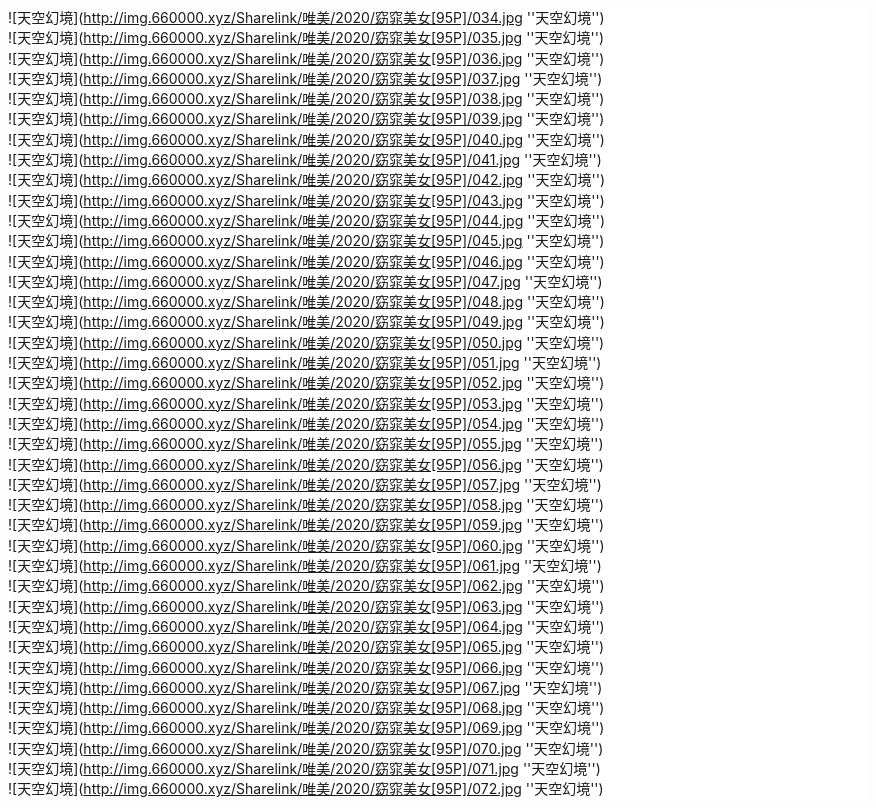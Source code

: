![天空幻境](http://img.660000.xyz/Sharelink/唯美/2020/窈窕美女[95P]/034.jpg ''天空幻境'') <br>
![天空幻境](http://img.660000.xyz/Sharelink/唯美/2020/窈窕美女[95P]/035.jpg ''天空幻境'') <br>
![天空幻境](http://img.660000.xyz/Sharelink/唯美/2020/窈窕美女[95P]/036.jpg ''天空幻境'') <br>
![天空幻境](http://img.660000.xyz/Sharelink/唯美/2020/窈窕美女[95P]/037.jpg ''天空幻境'') <br>
![天空幻境](http://img.660000.xyz/Sharelink/唯美/2020/窈窕美女[95P]/038.jpg ''天空幻境'') <br>
![天空幻境](http://img.660000.xyz/Sharelink/唯美/2020/窈窕美女[95P]/039.jpg ''天空幻境'') <br>
![天空幻境](http://img.660000.xyz/Sharelink/唯美/2020/窈窕美女[95P]/040.jpg ''天空幻境'') <br>
![天空幻境](http://img.660000.xyz/Sharelink/唯美/2020/窈窕美女[95P]/041.jpg ''天空幻境'') <br>
![天空幻境](http://img.660000.xyz/Sharelink/唯美/2020/窈窕美女[95P]/042.jpg ''天空幻境'') <br>
![天空幻境](http://img.660000.xyz/Sharelink/唯美/2020/窈窕美女[95P]/043.jpg ''天空幻境'') <br>
![天空幻境](http://img.660000.xyz/Sharelink/唯美/2020/窈窕美女[95P]/044.jpg ''天空幻境'') <br>
![天空幻境](http://img.660000.xyz/Sharelink/唯美/2020/窈窕美女[95P]/045.jpg ''天空幻境'') <br>
![天空幻境](http://img.660000.xyz/Sharelink/唯美/2020/窈窕美女[95P]/046.jpg ''天空幻境'') <br>
![天空幻境](http://img.660000.xyz/Sharelink/唯美/2020/窈窕美女[95P]/047.jpg ''天空幻境'') <br>
![天空幻境](http://img.660000.xyz/Sharelink/唯美/2020/窈窕美女[95P]/048.jpg ''天空幻境'') <br>
![天空幻境](http://img.660000.xyz/Sharelink/唯美/2020/窈窕美女[95P]/049.jpg ''天空幻境'') <br>
![天空幻境](http://img.660000.xyz/Sharelink/唯美/2020/窈窕美女[95P]/050.jpg ''天空幻境'') <br>
![天空幻境](http://img.660000.xyz/Sharelink/唯美/2020/窈窕美女[95P]/051.jpg ''天空幻境'') <br>
![天空幻境](http://img.660000.xyz/Sharelink/唯美/2020/窈窕美女[95P]/052.jpg ''天空幻境'') <br>
![天空幻境](http://img.660000.xyz/Sharelink/唯美/2020/窈窕美女[95P]/053.jpg ''天空幻境'') <br>
![天空幻境](http://img.660000.xyz/Sharelink/唯美/2020/窈窕美女[95P]/054.jpg ''天空幻境'') <br>
![天空幻境](http://img.660000.xyz/Sharelink/唯美/2020/窈窕美女[95P]/055.jpg ''天空幻境'') <br>
![天空幻境](http://img.660000.xyz/Sharelink/唯美/2020/窈窕美女[95P]/056.jpg ''天空幻境'') <br>
![天空幻境](http://img.660000.xyz/Sharelink/唯美/2020/窈窕美女[95P]/057.jpg ''天空幻境'') <br>
![天空幻境](http://img.660000.xyz/Sharelink/唯美/2020/窈窕美女[95P]/058.jpg ''天空幻境'') <br>
![天空幻境](http://img.660000.xyz/Sharelink/唯美/2020/窈窕美女[95P]/059.jpg ''天空幻境'') <br>
![天空幻境](http://img.660000.xyz/Sharelink/唯美/2020/窈窕美女[95P]/060.jpg ''天空幻境'') <br>
![天空幻境](http://img.660000.xyz/Sharelink/唯美/2020/窈窕美女[95P]/061.jpg ''天空幻境'') <br>
![天空幻境](http://img.660000.xyz/Sharelink/唯美/2020/窈窕美女[95P]/062.jpg ''天空幻境'') <br>
![天空幻境](http://img.660000.xyz/Sharelink/唯美/2020/窈窕美女[95P]/063.jpg ''天空幻境'') <br>
![天空幻境](http://img.660000.xyz/Sharelink/唯美/2020/窈窕美女[95P]/064.jpg ''天空幻境'') <br>
![天空幻境](http://img.660000.xyz/Sharelink/唯美/2020/窈窕美女[95P]/065.jpg ''天空幻境'') <br>
![天空幻境](http://img.660000.xyz/Sharelink/唯美/2020/窈窕美女[95P]/066.jpg ''天空幻境'') <br>
![天空幻境](http://img.660000.xyz/Sharelink/唯美/2020/窈窕美女[95P]/067.jpg ''天空幻境'') <br>
![天空幻境](http://img.660000.xyz/Sharelink/唯美/2020/窈窕美女[95P]/068.jpg ''天空幻境'') <br>
![天空幻境](http://img.660000.xyz/Sharelink/唯美/2020/窈窕美女[95P]/069.jpg ''天空幻境'') <br>
![天空幻境](http://img.660000.xyz/Sharelink/唯美/2020/窈窕美女[95P]/070.jpg ''天空幻境'') <br>
![天空幻境](http://img.660000.xyz/Sharelink/唯美/2020/窈窕美女[95P]/071.jpg ''天空幻境'') <br>
![天空幻境](http://img.660000.xyz/Sharelink/唯美/2020/窈窕美女[95P]/072.jpg ''天空幻境'') <br>